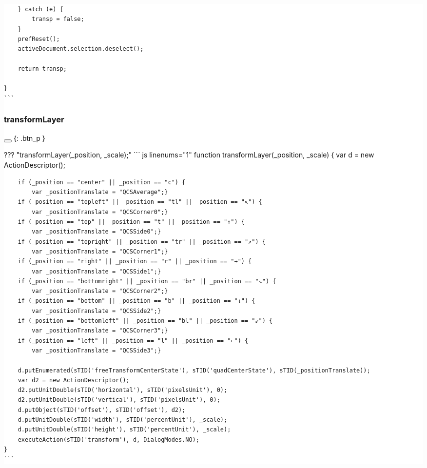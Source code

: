         } catch (e) {
            transp = false;
        }
        prefReset();
        activeDocument.selection.deselect();
    
        return transp;
    
    }
    ```

[](file:///Users/adrians/Arbeit/GitHub/SimonScript/source/_functions/basic/checkTransparency_inner.js)

### transformLayer

<button class="btn" data-clipboard-text="transformLayer(_position, _scale);"></button>
{: .btn_p }

??? "transformLayer(_position, _scale);"
    ``` js linenums="1"
    function transformLayer(_position, _scale) {
        var d = new ActionDescriptor();
    
        if (_position == "center" || _position == "c") {
            var _positionTranslate = "QCSAverage";}
        if (_position == "topleft" || _position == "tl" || _position == "↖") {
            var _positionTranslate = "QCSCorner0";}
        if (_position == "top" || _position == "t" || _position == "↑") {
            var _positionTranslate = "QCSSide0";}
        if (_position == "topright" || _position == "tr" || _position == "↗") {
            var _positionTranslate = "QCSCorner1";}
        if (_position == "right" || _position == "r" || _position == "→") {
            var _positionTranslate = "QCSSide1";}
        if (_position == "bottomright" || _position == "br" || _position == "↘") {
            var _positionTranslate = "QCSCorner2";}
        if (_position == "bottom" || _position == "b" || _position == "↓") {
            var _positionTranslate = "QCSSide2";}
        if (_position == "bottomleft" || _position == "bl" || _position == "↙") {
            var _positionTranslate = "QCSCorner3";}
        if (_position == "left" || _position == "l" || _position == "←") {
            var _positionTranslate = "QCSSide3";}
    
        d.putEnumerated(sTID('freeTransformCenterState'), sTID('quadCenterState'), sTID(_positionTranslate));
        var d2 = new ActionDescriptor();
        d2.putUnitDouble(sTID('horizontal'), sTID('pixelsUnit'), 0);
        d2.putUnitDouble(sTID('vertical'), sTID('pixelsUnit'), 0);
        d.putObject(sTID('offset'), sTID('offset'), d2);
        d.putUnitDouble(sTID('width'), sTID('percentUnit'), _scale);
        d.putUnitDouble(sTID('height'), sTID('percentUnit'), _scale);
        executeAction(sTID('transform'), d, DialogModes.NO);
    }
    ```
